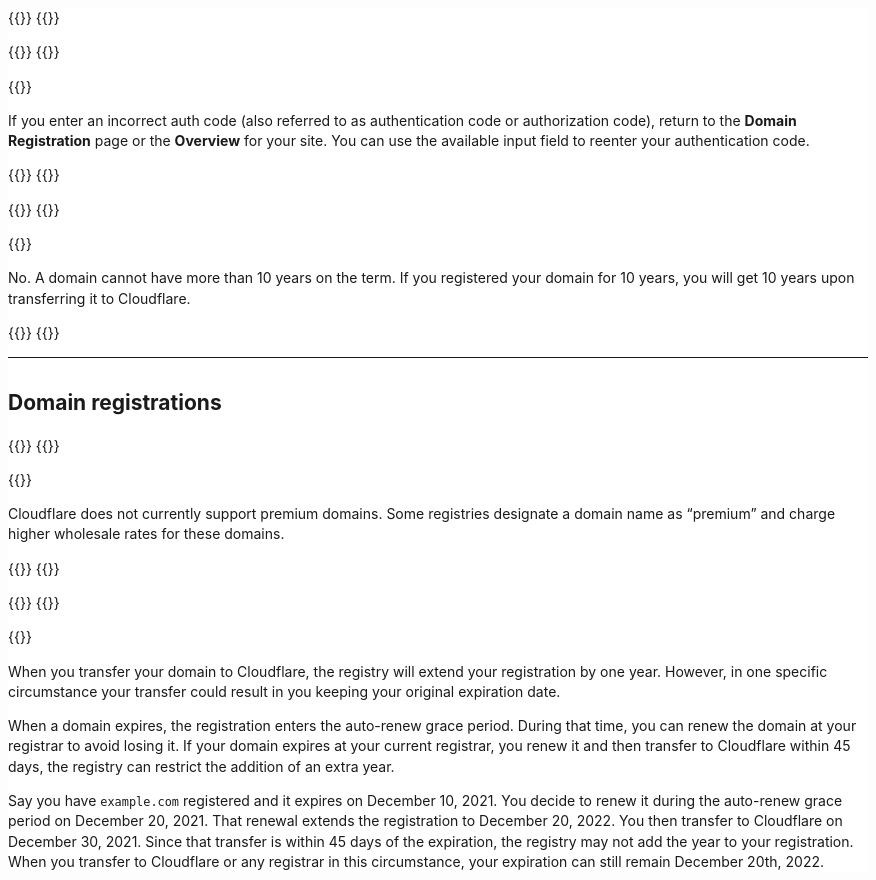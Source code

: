 {{</faq-answer>}}
{{</faq-item>}}

{{<faq-item>}}
{{<faq-question level=3 text="What happens if I enter the wrong auth code?" >}}

{{<faq-answer>}}

If you enter an incorrect auth code (also referred to as authentication code or authorization code), return to the **Domain Registration** page or the **Overview** for your site. You can use the available input field to reenter your authentication code.

{{</faq-answer>}}
{{</faq-item>}}

{{<faq-item>}}
{{<faq-question level=3 text="If I registered my domain for 10 years at another registrar, will I gain another year if I transfer it to Cloudflare?" >}}

{{<faq-answer>}}

No. A domain cannot have more than 10 years on the term. If you registered your domain for 10 years, you will get 10 years upon transferring it to Cloudflare.

{{</faq-answer>}}
{{</faq-item>}}

---

## Domain registrations

{{<faq-item>}}
{{<faq-question level=3 text="Can I register a premium domain?" >}}

{{<faq-answer>}}

Cloudflare does not currently support premium domains. Some registries designate a domain name as “premium” and charge higher wholesale rates for these domains.

{{</faq-answer>}}
{{</faq-item>}}

{{<faq-item>}}
{{<faq-question level=3 text="My domain’s registration was not extended by one year after transferring to Cloudflare" >}}

{{<faq-answer>}}

When you transfer your domain to Cloudflare, the registry will extend your registration by one year. However, in one specific circumstance your transfer could result in you keeping your original expiration date.

When a domain expires, the registration enters the auto-renew grace period. During that time, you can renew the domain at your registrar to avoid losing it. If your domain expires at your current registrar, you renew it and then transfer to Cloudflare within 45 days, the registry can restrict the addition of an extra year.

Say you have `example.com` registered and it expires on December 10, 2021. You decide to renew it during the auto-renew grace period on December 20, 2021. That renewal extends the registration to December 20, 2022. You then transfer to Cloudflare on December 30, 2021. Since that transfer is within 45 days of the expiration, the registry may not add the year to your registration. When you transfer to Cloudflare or any registrar in this circumstance, your expiration can still remain December 20th, 2022.
